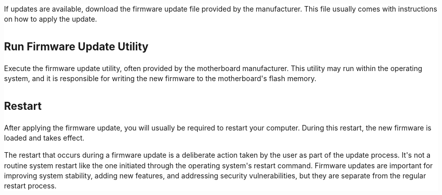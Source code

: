 If updates are available, download the firmware update file provided by the manufacturer. This file usually comes with instructions on how to apply the update.

## Run Firmware Update Utility

Execute the firmware update utility, often provided by the motherboard manufacturer. This utility may run within the operating system, and it is responsible for writing the new firmware to the motherboard's flash memory.

## Restart

After applying the firmware update, you will usually be required to restart your computer. During this restart, the new firmware is loaded and takes effect.

The restart that occurs during a firmware update is a deliberate action taken by the user as part of the update process. It's not a routine system restart like the one initiated through the operating system's restart command. Firmware updates are important for improving system stability, adding new features, and addressing security vulnerabilities, but they are separate from the regular restart process.